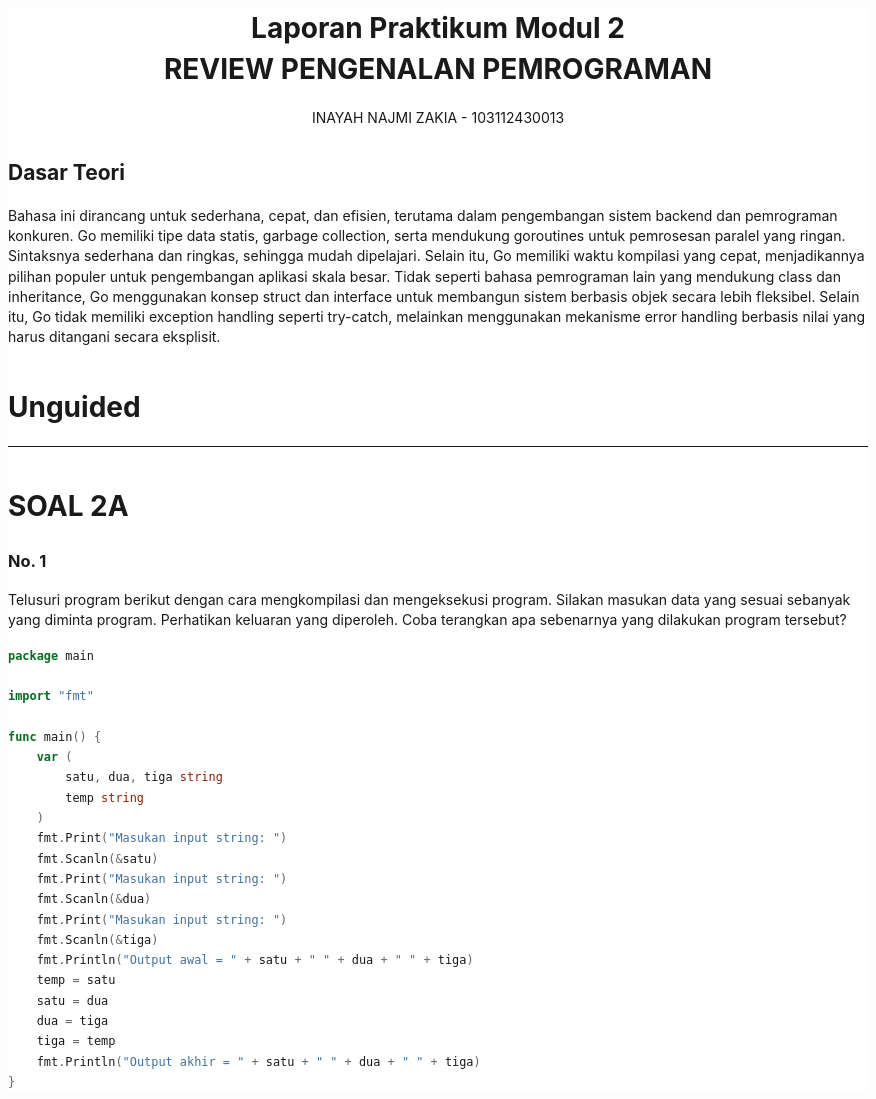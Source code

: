 # <h1 align="center">Laporan Praktikum Modul 2 <br> REVIEW PENGENALAN PEMROGRAMAN</h1>
<p align="center">INAYAH NAJMI ZAKIA - 103112430013</p>

## Dasar Teori
Bahasa ini dirancang untuk sederhana, cepat, dan efisien, terutama dalam pengembangan sistem backend dan pemrograman konkuren. Go memiliki tipe data statis, garbage collection, serta mendukung goroutines untuk pemrosesan paralel yang ringan. Sintaksnya sederhana dan ringkas, sehingga mudah dipelajari. Selain itu, Go memiliki waktu kompilasi yang cepat, menjadikannya pilihan populer untuk pengembangan aplikasi skala besar. Tidak seperti bahasa pemrograman lain yang mendukung class dan inheritance, Go menggunakan konsep struct dan interface untuk membangun sistem berbasis objek secara lebih fleksibel. Selain itu, Go tidak memiliki exception handling seperti try-catch, melainkan menggunakan mekanisme error handling berbasis nilai yang harus ditangani secara eksplisit.

# Unguided
___
# SOAL 2A
### No. 1
Telusuri program berikut dengan cara mengkompilasi dan mengeksekusi program. Silakan masukan data yang sesuai sebanyak yang diminta program. Perhatikan keluaran yang diperoleh. Coba terangkan apa sebenarnya yang dilakukan program tersebut?

```go
package main

import "fmt"

func main() {
    var (
        satu, dua, tiga string
        temp string
    )
    fmt.Print("Masukan input string: ")
    fmt.Scanln(&satu)
    fmt.Print("Masukan input string: ")
    fmt.Scanln(&dua)
    fmt.Print("Masukan input string: ")
    fmt.Scanln(&tiga)
    fmt.Println("Output awal = " + satu + " " + dua + " " + tiga)
    temp = satu
    satu = dua
    dua = tiga
    tiga = temp
    fmt.Println("Output akhir = " + satu + " " + dua + " " + tiga)
}
```

